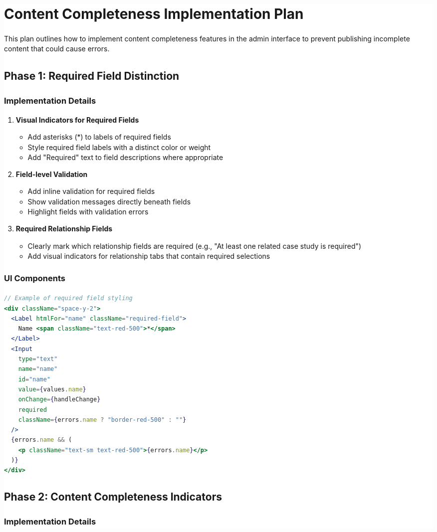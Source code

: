# Content Completeness Implementation Plan

This plan outlines how to implement content completeness features in the admin interface to prevent publishing incomplete content that could cause errors.

## Phase 1: Required Field Distinction

### Implementation Details

1. **Visual Indicators for Required Fields**
   - Add asterisks (*) to labels of required fields
   - Style required field labels with a distinct color or weight
   - Add "Required" text to field descriptions where appropriate

2. **Field-level Validation**
   - Add inline validation for required fields
   - Show validation messages directly beneath fields
   - Highlight fields with validation errors

3. **Required Relationship Fields**
   - Clearly mark which relationship fields are required (e.g., "At least one related case study is required")
   - Add visual indicators for relationship tabs that contain required selections

### UI Components

```jsx
// Example of required field styling
<div className="space-y-2">
  <Label htmlFor="name" className="required-field">
    Name <span className="text-red-500">*</span>
  </Label>
  <Input
    type="text"
    name="name"
    id="name"
    value={values.name}
    onChange={handleChange}
    required
    className={errors.name ? "border-red-500" : ""}
  />
  {errors.name && (
    <p className="text-sm text-red-500">{errors.name}</p>
  )}
</div>
```

## Phase 2: Content Completeness Indicators

### Implementation Details

